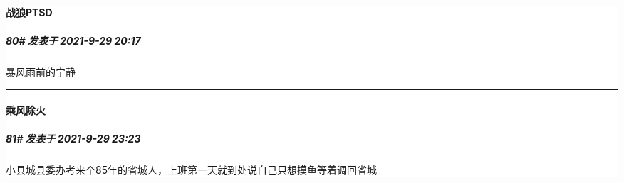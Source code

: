 ####  战狼PTSD  
##### 80#       发表于 2021-9-29 20:17


暴风雨前的宁静




*****

####  乘风除火  
##### 81#       发表于 2021-9-29 23:23


小县城县委办考来个85年的省城人，上班第一天就到处说自己只想摸鱼等着调回省城


